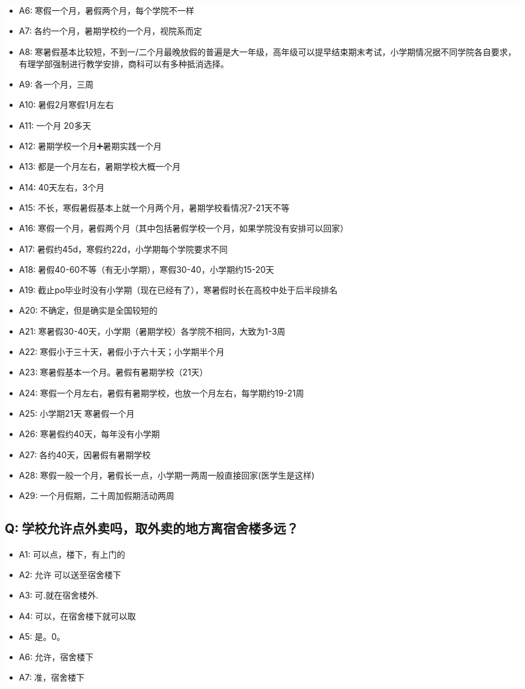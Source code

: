 - A6: 寒假一个月，暑假两个月，每个学院不一样

- A7: 各约一个月，暑期学校约一个月，视院系而定

- A8: 寒暑假基本比较短，不到一/二个月最晚放假的普遍是大一年级，高年级可以提早结束期末考试，小学期情况据不同学院各自要求，有理学部强制进行教学安排，商科可以有多种抵消选择。

- A9: 各一个月，三周

- A10: 暑假2月寒假1月左右

- A11: 一个月 20多天

- A12: 暑期学校一个月➕暑期实践一个月

- A13: 都是一个月左右，暑期学校大概一个月

- A14: 40天左右，3个月

- A15: 不长，寒假暑假基本上就一个月两个月，暑期学校看情况7-21天不等

- A16: 寒假一个月，暑假两个月（其中包括暑假学校一个月，如果学院没有安排可以回家）

- A17: 暑假约45d，寒假约22d，小学期每个学院要求不同

- A18: 暑假40-60不等（有无小学期），寒假30-40，小学期约15-20天

- A19: 截止po毕业时没有小学期（现在已经有了），寒暑假时长在高校中处于后半段排名

- A20: 不确定，但是确实是全国较短的

- A21: 寒暑假30-40天，小学期（暑期学校）各学院不相同，大致为1-3周

- A22: 寒假小于三十天，暑假小于六十天；小学期半个月

- A23: 寒暑假基本一个月。暑假有暑期学校（21天）

- A24: 寒假一个月左右，暑假有暑期学校，也放一个月左右，每学期约19-21周

- A25: 小学期21天 寒暑假一个月

- A26: 寒暑假约40天，每年没有小学期

- A27: 各约40天，因暑假有暑期学校

- A28: 寒假一般一个月，暑假长一点，小学期一两周一般直接回家(医学生是这样)

- A29: 一个月假期，二十周加假期活动两周

## Q: 学校允许点外卖吗，取外卖的地方离宿舍楼多远？

- A1: 可以点，楼下，有上门的

- A2: 允许 可以送至宿舍楼下

- A3: 可.就在宿舍楼外.

- A4: 可以，在宿舍楼下就可以取

- A5: 是。0。

- A6: 允许，宿舍楼下

- A7: 准，宿舍楼下
